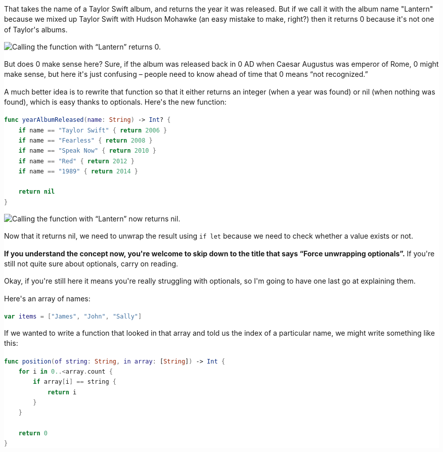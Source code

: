 That takes the name of a Taylor Swift album, and returns the year it was released. But if we call it with the album name "Lantern" because we mixed up Taylor Swift with Hudson Mohawke (an easy mistake to make, right?) then it returns 0 because it's not one of Taylor's albums.

![Calling the function with “Lantern” returns 0.](https://hackingwithswift.com/img/books/hws/optionals-4@2x.png)

But does 0 make sense here? Sure, if the album was released back in 0 AD when Caesar Augustus was emperor of Rome, 0 might make sense, but here it's just confusing – people need to know ahead of time that 0 means “not recognized.”

A much better idea is to rewrite that function so that it either returns an integer (when a year was found) or nil (when nothing was found), which is easy thanks to optionals. Here's the new function:

```swift
func yearAlbumReleased(name: String) -> Int? {
    if name == "Taylor Swift" { return 2006 }
    if name == "Fearless" { return 2008 }
    if name == "Speak Now" { return 2010 }
    if name == "Red" { return 2012 }
    if name == "1989" { return 2014 }

    return nil
}
```

![Calling the function with “Lantern” now returns nil.](https://hackingwithswift.com/img/books/hws/optionals-5@2x.png)

Now that it returns nil, we need to unwrap the result using `if let` because we need to check whether a value exists or not.

**If you understand the concept now, you're welcome to skip down to the title that says “Force unwrapping optionals”.** If you're still not quite sure about optionals, carry on reading.

Okay, if you're still here it means you're really struggling with optionals, so I'm going to have one last go at explaining them.

Here's an array of names:

```swift
var items = ["James", "John", "Sally"]
```

If we wanted to write a function that looked in that array and told us the index of a particular name, we might write something like this:

```swift
func position(of string: String, in array: [String]) -> Int {
    for i in 0..<array.count {
        if array[i] == string {
            return i
        }
    }

    return 0
}
```

